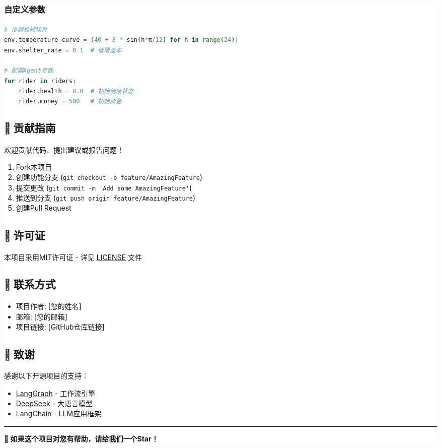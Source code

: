 ### 自定义参数
```python
# 设置极端场景
env.temperature_curve = [40 + 8 * sin(h*π/12) for h in range(24)]
env.shelter_rate = 0.1  # 低覆盖率

# 配置Agent参数
for rider in riders:
    rider.health = 8.0  # 初始健康状态
    rider.money = 500   # 初始资金
```

## 🤝 贡献指南

欢迎贡献代码、提出建议或报告问题！

1. Fork本项目
2. 创建功能分支 (`git checkout -b feature/AmazingFeature`)
3. 提交更改 (`git commit -m 'Add some AmazingFeature'`)
4. 推送到分支 (`git push origin feature/AmazingFeature`)
5. 创建Pull Request

## 📄 许可证

本项目采用MIT许可证 - 详见 [LICENSE](LICENSE) 文件

## 📧 联系方式

- 项目作者: [您的姓名]
- 邮箱: [您的邮箱]
- 项目链接: [GitHub仓库链接]

## 🙏 致谢

感谢以下开源项目的支持：
- [LangGraph](https://github.com/langchain-ai/langgraph) - 工作流引擎
- [DeepSeek](https://www.deepseek.com/) - 大语言模型
- [LangChain](https://github.com/langchain-ai/langchain) - LLM应用框架

---

**🌟 如果这个项目对您有帮助，请给我们一个Star！**
